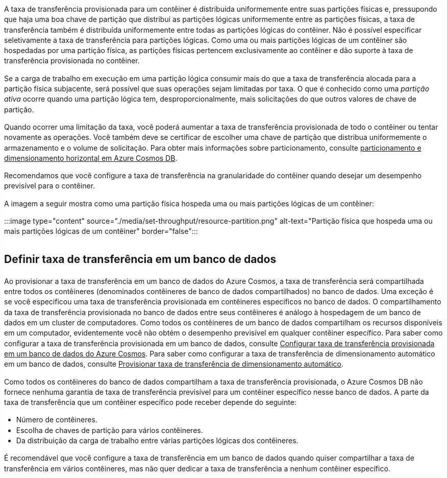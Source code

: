 A taxa de transferência provisionada para um contêiner é distribuída uniformemente entre suas partições físicas e, pressupondo que haja uma boa chave de partição que distribui as partições lógicas uniformemente entre as partições físicas, a taxa de transferência também é distribuída uniformemente entre todas as partições lógicas do contêiner. Não é possível especificar seletivamente a taxa de transferência para partições lógicas. Como uma ou mais partições lógicas de um contêiner são hospedadas por uma partição física, as partições físicas pertencem exclusivamente ao contêiner e dão suporte à taxa de transferência provisionada no contêiner. 

Se a carga de trabalho em execução em uma partição lógica consumir mais do que a taxa de transferência alocada para a partição física subjacente, será possível que suas operações sejam limitadas por taxa. O que é conhecido como uma _partição ativa_ ocorre quando uma partição lógica tem, desproporcionalmente, mais solicitações do que outros valores de chave de partição.

Quando ocorrer uma limitação da taxa, você poderá aumentar a taxa de transferência provisionada de todo o contêiner ou tentar novamente as operações. Você também deve se certificar de escolher uma chave de partição que distribua uniformemente o armazenamento e o volume de solicitação. Para obter mais informações sobre particionamento, consulte [particionamento e dimensionamento horizontal em Azure Cosmos DB](partitioning-overview.md).

Recomendamos que você configure a taxa de transferência na granularidade do contêiner quando desejar um desempenho previsível para o contêiner.

A imagem a seguir mostra como uma partição física hospeda uma ou mais partições lógicas de um contêiner:

:::image type="content" source="./media/set-throughput/resource-partition.png" alt-text="Partição física que hospeda uma ou mais partições lógicas de um contêiner" border="false":::

## <a name="set-throughput-on-a-database"></a>Definir taxa de transferência em um banco de dados

Ao provisionar a taxa de transferência em um banco de dados do Azure Cosmos, a taxa de transferência será compartilhada entre todos os contêineres (denominados contêineres de banco de dados compartilhados) no banco de dados. Uma exceção é se você especificou uma taxa de transferência provisionada em contêineres específicos no banco de dados. O compartilhamento da taxa de transferência provisionada no banco de dados entre seus contêineres é análogo à hospedagem de um banco de dados em um cluster de computadores. Como todos os contêineres de um banco de dados compartilham os recursos disponíveis em um computador, evidentemente você não obtém o desempenho previsível em qualquer contêiner específico. Para saber como configurar a taxa de transferência provisionada em um banco de dados, consulte [Configurar taxa de transferência provisionada em um banco de dados do Azure Cosmos](how-to-provision-database-throughput.md). Para saber como configurar a taxa de transferência de dimensionamento automático em um banco de dados, consulte [Provisionar taxa de transferência de dimensionamento automático](how-to-provision-autoscale-throughput.md).

Como todos os contêineres do banco de dados compartilham a taxa de transferência provisionada, o Azure Cosmos DB não fornece nenhuma garantia de taxa de transferência previsível para um contêiner específico nesse banco de dados. A parte da taxa de transferência que um contêiner específico pode receber depende do seguinte:

* Número de contêineres.
* Escolha de chaves de partição para vários contêineres.
* Da distribuição da carga de trabalho entre várias partições lógicas dos contêineres. 

É recomendável que você configure a taxa de transferência em um banco de dados quando quiser compartilhar a taxa de transferência em vários contêineres, mas não quer dedicar a taxa de transferência a nenhum contêiner específico. 
